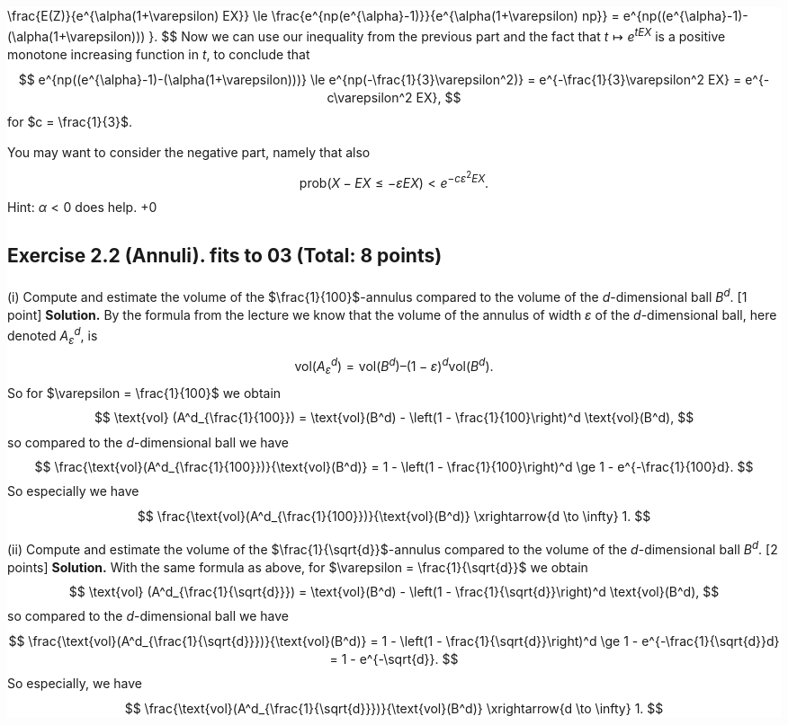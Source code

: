 \frac{E(Z)}{e^{\alpha(1+\varepsilon) EX}} \le \frac{e^{np(e^{\alpha}-1)}}{e^{\alpha(1+\varepsilon) np}} = e^{np((e^{\alpha}-1)-(\alpha(1+\varepsilon))) }.
$$
Now we can use our inequality from the previous part and the fact that $t \mapsto e^{t EX}$ is a positive monotone increasing function in $t$, to conclude that
$$
e^{np((e^{\alpha}-1)-(\alpha(1+\varepsilon)))} \le e^{np(-\frac{1}{3}\varepsilon^2)} = e^{-\frac{1}{3}\varepsilon^2 EX} = e^{-c\varepsilon^2 EX},
$$
for $c = \frac{1}{3}$.

You may want to consider the negative part, namely that also
$$
\text{prob} (X - EX \le -\varepsilon EX) < e^{-c\varepsilon^2 EX}.
$$
Hint: $\alpha < 0$ does help.
+0

## Exercise 2.2 (Annuli). fits to 03 (Total: 8 points)

(i) Compute and estimate the volume of the $\frac{1}{100}$-annulus compared to the volume of the $d$-dimensional ball $B^d$. [1 point]
**Solution.**
By the formula from the lecture we know that the volume of the annulus of width $\varepsilon$ of the $d$-dimensional ball, here denoted $A^d_{\varepsilon}$, is
$$
\text{vol} (A^d_{\varepsilon}) = \text{vol}(B^d) – (1 - \varepsilon)^d \text{vol}(B^d).
$$
So for $\varepsilon = \frac{1}{100}$ we obtain
$$
\text{vol} (A^d_{\frac{1}{100}}) = \text{vol}(B^d) - \left(1 - \frac{1}{100}\right)^d \text{vol}(B^d),
$$
so compared to the $d$-dimensional ball we have
$$
\frac{\text{vol}(A^d_{\frac{1}{100}})}{\text{vol}(B^d)} = 1 - \left(1 - \frac{1}{100}\right)^d \ge 1 - e^{-\frac{1}{100}d}.
$$
So especially we have
$$
\frac{\text{vol}(A^d_{\frac{1}{100}})}{\text{vol}(B^d)} \xrightarrow{d \to \infty} 1.
$$

(ii) Compute and estimate the volume of the $\frac{1}{\sqrt{d}}$-annulus compared to the volume of the $d$-dimensional ball $B^d$. [2 points]
**Solution.**
With the same formula as above, for $\varepsilon = \frac{1}{\sqrt{d}}$ we obtain
$$
\text{vol} (A^d_{\frac{1}{\sqrt{d}}}) = \text{vol}(B^d) - \left(1 - \frac{1}{\sqrt{d}}\right)^d \text{vol}(B^d),
$$
so compared to the $d$-dimensional ball we have
$$
\frac{\text{vol}(A^d_{\frac{1}{\sqrt{d}}})}{\text{vol}(B^d)} = 1 - \left(1 - \frac{1}{\sqrt{d}}\right)^d \ge 1 - e^{-\frac{1}{\sqrt{d}}d} = 1 - e^{-\sqrt{d}}.
$$
So especially, we have
$$
\frac{\text{vol}(A^d_{\frac{1}{\sqrt{d}}})}{\text{vol}(B^d)} \xrightarrow{d \to \infty} 1.
$$

